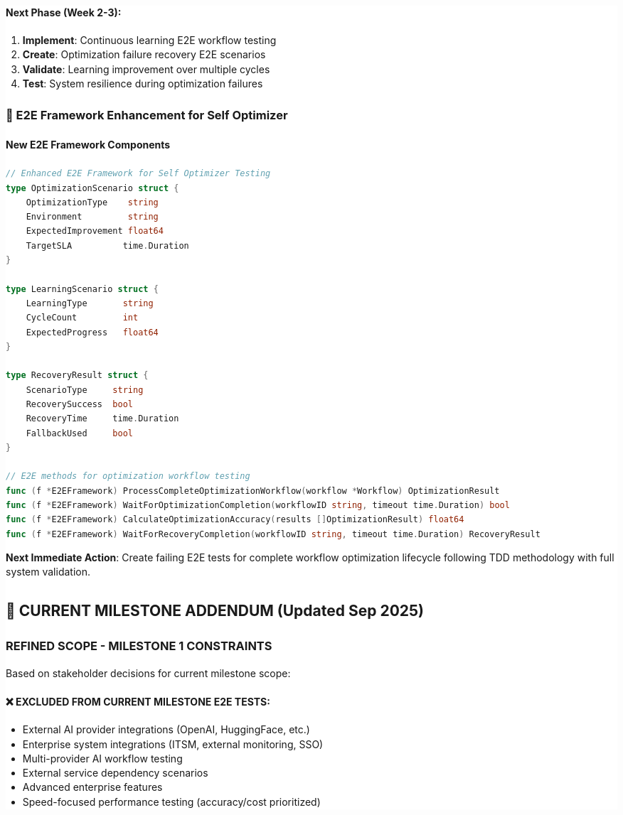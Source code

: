 #### **Next Phase (Week 2-3):**
1. **Implement**: Continuous learning E2E workflow testing
2. **Create**: Optimization failure recovery E2E scenarios
3. **Validate**: Learning improvement over multiple cycles
4. **Test**: System resilience during optimization failures

### **🔄 E2E Framework Enhancement for Self Optimizer**

#### **New E2E Framework Components**
```go
// Enhanced E2E Framework for Self Optimizer Testing
type OptimizationScenario struct {
    OptimizationType    string
    Environment         string
    ExpectedImprovement float64
    TargetSLA          time.Duration
}

type LearningScenario struct {
    LearningType       string
    CycleCount         int
    ExpectedProgress   float64
}

type RecoveryResult struct {
    ScenarioType     string
    RecoverySuccess  bool
    RecoveryTime     time.Duration
    FallbackUsed     bool
}

// E2E methods for optimization workflow testing
func (f *E2EFramework) ProcessCompleteOptimizationWorkflow(workflow *Workflow) OptimizationResult
func (f *E2EFramework) WaitForOptimizationCompletion(workflowID string, timeout time.Duration) bool
func (f *E2EFramework) CalculateOptimizationAccuracy(results []OptimizationResult) float64
func (f *E2EFramework) WaitForRecoveryCompletion(workflowID string, timeout time.Duration) RecoveryResult
```

**Next Immediate Action**: Create failing E2E tests for complete workflow optimization lifecycle following TDD methodology with full system validation.

## 🎯 **CURRENT MILESTONE ADDENDUM (Updated Sep 2025)**

### **REFINED SCOPE - MILESTONE 1 CONSTRAINTS**
Based on stakeholder decisions for current milestone scope:

#### **❌ EXCLUDED FROM CURRENT MILESTONE E2E TESTS:**
- External AI provider integrations (OpenAI, HuggingFace, etc.)
- Enterprise system integrations (ITSM, external monitoring, SSO)
- Multi-provider AI workflow testing
- External service dependency scenarios
- Advanced enterprise features
- Speed-focused performance testing (accuracy/cost prioritized)

